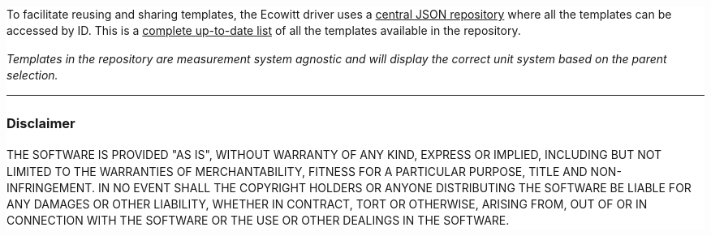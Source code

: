 To facilitate reusing and sharing templates, the Ecowitt driver uses a [central JSON repository](https://niklasgustafsson.github.io/ecowitt/html/ecowitt.json) where all the templates can be accessed by ID.
This is a [complete up-to-date list](https://github.com/NiklasGustafsson/Hubitat/blob/master/Drivers/Ecowitt/templates.md) of all the templates available in the repository.

*Templates in the repository are measurement system agnostic and will display the correct unit system based on the parent selection.* 

***

### Disclaimer

THE SOFTWARE IS PROVIDED "AS IS", WITHOUT WARRANTY OF ANY KIND, EXPRESS OR IMPLIED, INCLUDING BUT NOT LIMITED TO THE WARRANTIES OF MERCHANTABILITY, FITNESS FOR A PARTICULAR PURPOSE, TITLE AND NON-INFRINGEMENT. IN NO EVENT SHALL THE COPYRIGHT HOLDERS OR ANYONE DISTRIBUTING THE SOFTWARE BE LIABLE FOR ANY DAMAGES OR OTHER LIABILITY, WHETHER IN CONTRACT, TORT OR OTHERWISE, ARISING FROM, OUT OF OR IN CONNECTION WITH THE SOFTWARE OR THE USE OR OTHER DEALINGS IN THE SOFTWARE.
